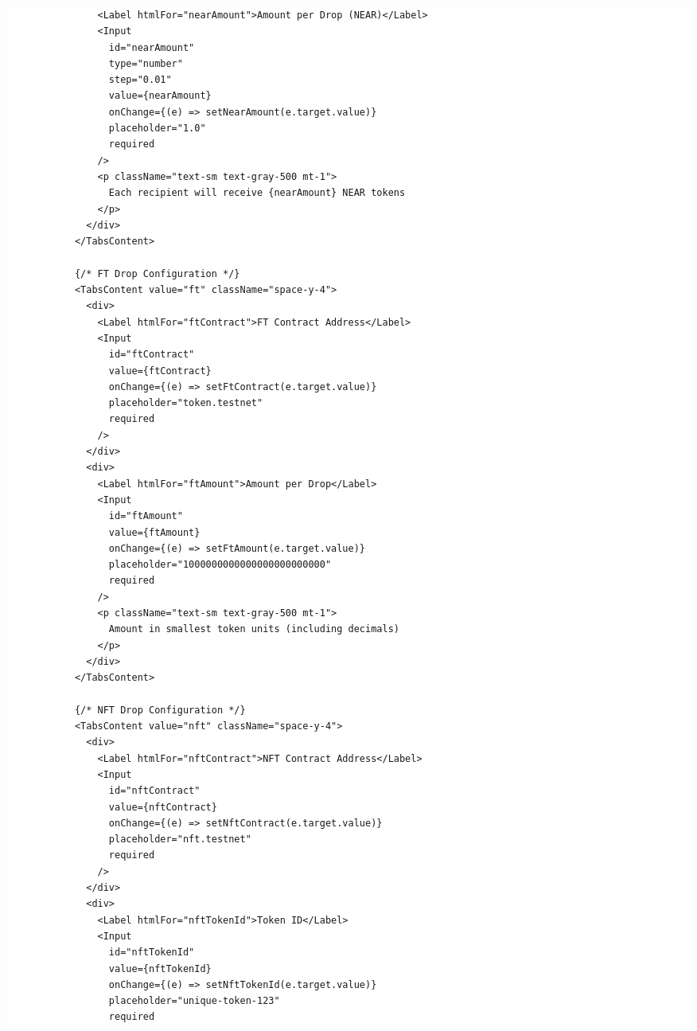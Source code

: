 ```tsx
                <Label htmlFor="nearAmount">Amount per Drop (NEAR)</Label>
                <Input
                  id="nearAmount"
                  type="number"
                  step="0.01"
                  value={nearAmount}
                  onChange={(e) => setNearAmount(e.target.value)}
                  placeholder="1.0"
                  required
                />
                <p className="text-sm text-gray-500 mt-1">
                  Each recipient will receive {nearAmount} NEAR tokens
                </p>
              </div>
            </TabsContent>

            {/* FT Drop Configuration */}
            <TabsContent value="ft" className="space-y-4">
              <div>
                <Label htmlFor="ftContract">FT Contract Address</Label>
                <Input
                  id="ftContract"
                  value={ftContract}
                  onChange={(e) => setFtContract(e.target.value)}
                  placeholder="token.testnet"
                  required
                />
              </div>
              <div>
                <Label htmlFor="ftAmount">Amount per Drop</Label>
                <Input
                  id="ftAmount"
                  value={ftAmount}
                  onChange={(e) => setFtAmount(e.target.value)}
                  placeholder="1000000000000000000000000"
                  required
                />
                <p className="text-sm text-gray-500 mt-1">
                  Amount in smallest token units (including decimals)
                </p>
              </div>
            </TabsContent>

            {/* NFT Drop Configuration */}
            <TabsContent value="nft" className="space-y-4">
              <div>
                <Label htmlFor="nftContract">NFT Contract Address</Label>
                <Input
                  id="nftContract"
                  value={nftContract}
                  onChange={(e) => setNftContract(e.target.value)}
                  placeholder="nft.testnet"
                  required
                />
              </div>
              <div>
                <Label htmlFor="nftTokenId">Token ID</Label>
                <Input
                  id="nftTokenId"
                  value={nftTokenId}
                  onChange={(e) => setNftTokenId(e.target.value)}
                  placeholder="unique-token-123"
                  required
```